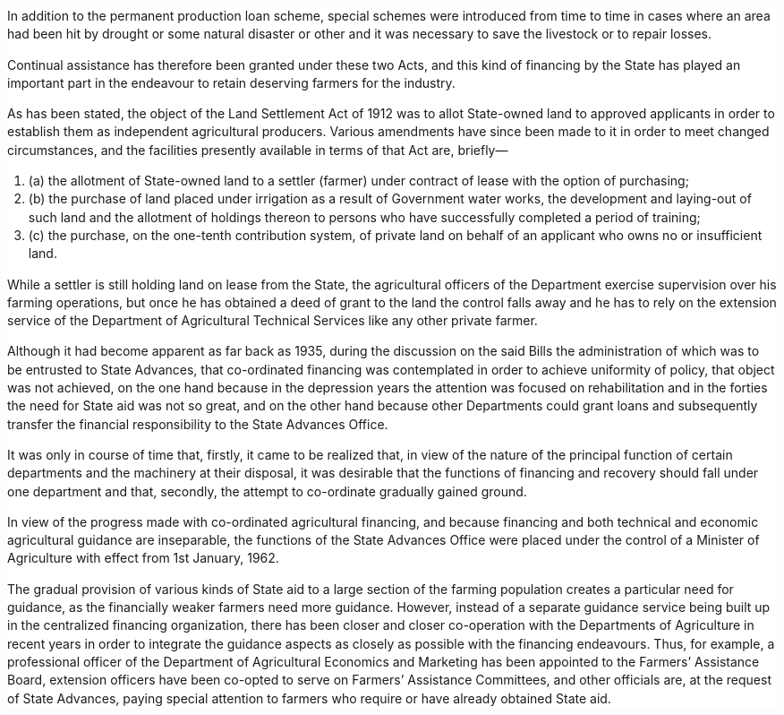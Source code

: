 <p>In addition to the permanent production loan scheme, special schemes were introduced from time to time in cases where an area had been hit by drought or some natural disaster or other and it was necessary to save the livestock or to repair losses.</p>

<p>Continual assistance has therefore been granted under these two Acts, and this kind of financing by the State has played an important part in the endeavour to retain deserving farmers for the industry.</p>

<p>As has been stated, the object of the Land Settlement Act of 1912 was to allot State-owned land to approved applicants in order to establish them as independent agricultural producers. Various amendments have since been made to it in order to meet changed circumstances, and the facilities presently available in terms of that Act are, briefly&#x2014;</p>

<ol>

<li>(a) the allotment of State-owned land to a settler (farmer) under contract of lease with the option of purchasing;</li>

<li>(b) the purchase of land placed under irrigation as a result of Government water works, the development and laying-out of such land and the allotment of holdings thereon to persons who have successfully completed a period of training;</li>

<li>(c) the purchase, on the one-tenth contribution system, of private land on behalf of an applicant who owns no or insufficient land.</li>

</ol>

<p>While a settler is still holding land on lease from the State, the agricultural officers of the Department exercise supervision over his farming operations, but once he has obtained a deed of grant to the land the control falls away and he has to rely on the extension service of the Department of Agricultural Technical Services like any other private farmer.</p>

<p>Although it had become apparent as far back as 1935, during the discussion on the said Bills the administration of which was to be entrusted to State Advances, that co-ordinated financing was contemplated in order to achieve uniformity of policy, that object was not achieved, on the one hand because in the depression years the attention was focused on rehabilitation and in the forties the need for State aid was not so great, and on the other hand because other Departments could grant loans and subsequently transfer the financial responsibility to the State Advances Office.</p>

<p>It was only in course of time that, firstly, it came to be realized that, in view of the nature of the principal function of certain departments and the machinery at their disposal, it was desirable that the functions of financing and recovery should fall under one department and that, secondly, the attempt to co-ordinate gradually gained ground.</p>

<p>In view of the progress made with co-ordinated agricultural financing, and because financing and both technical and economic agricultural guidance are inseparable, the functions of the State Advances Office were placed under the control of a Minister of Agriculture with effect from 1st January, 1962.</p>

<p>The gradual provision of various kinds of State aid to a large section of the farming population creates a particular need for guidance, as the financially weaker farmers need more guidance. However, instead of a separate guidance service being built up in the centralized financing organization, there has been closer and closer co-operation with the Departments of Agriculture in recent years in order to integrate the guidance aspects as closely as possible with the financing endeavours. Thus, for example, a professional officer of the Department of Agricultural Economics and Marketing has been appointed to the Farmers&#x2019; Assistance Board, extension officers have been co-opted to serve on Farmers&#x2019; Assistance Committees, and other officials are, at the request of State Advances, paying special attention to farmers who require or have already obtained State aid.</p>
